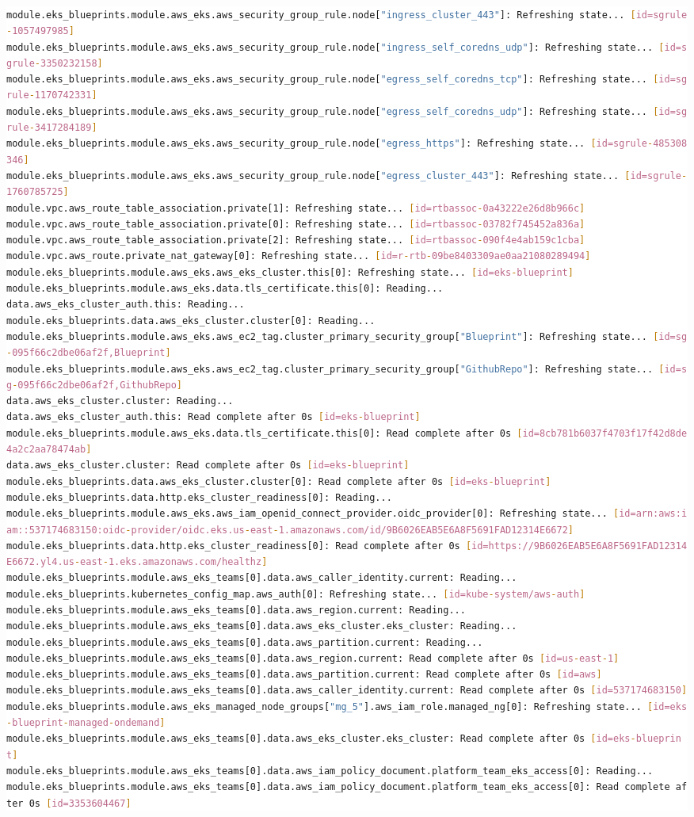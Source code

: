 ~~~~bash
module.eks_blueprints.module.aws_eks.aws_security_group_rule.node["ingress_cluster_443"]: Refreshing state... [id=sgrule-1057497985]
module.eks_blueprints.module.aws_eks.aws_security_group_rule.node["ingress_self_coredns_udp"]: Refreshing state... [id=sgrule-3350232158]
module.eks_blueprints.module.aws_eks.aws_security_group_rule.node["egress_self_coredns_tcp"]: Refreshing state... [id=sgrule-1170742331]
module.eks_blueprints.module.aws_eks.aws_security_group_rule.node["egress_self_coredns_udp"]: Refreshing state... [id=sgrule-3417284189]
module.eks_blueprints.module.aws_eks.aws_security_group_rule.node["egress_https"]: Refreshing state... [id=sgrule-485308346]
module.eks_blueprints.module.aws_eks.aws_security_group_rule.node["egress_cluster_443"]: Refreshing state... [id=sgrule-1760785725]
module.vpc.aws_route_table_association.private[1]: Refreshing state... [id=rtbassoc-0a43222e26d8b966c]
module.vpc.aws_route_table_association.private[0]: Refreshing state... [id=rtbassoc-03782f745452a836a]
module.vpc.aws_route_table_association.private[2]: Refreshing state... [id=rtbassoc-090f4e4ab159c1cba]
module.vpc.aws_route.private_nat_gateway[0]: Refreshing state... [id=r-rtb-09be8403309ae0aa21080289494]
module.eks_blueprints.module.aws_eks.aws_eks_cluster.this[0]: Refreshing state... [id=eks-blueprint]
module.eks_blueprints.module.aws_eks.data.tls_certificate.this[0]: Reading...
data.aws_eks_cluster_auth.this: Reading...
module.eks_blueprints.data.aws_eks_cluster.cluster[0]: Reading...
module.eks_blueprints.module.aws_eks.aws_ec2_tag.cluster_primary_security_group["Blueprint"]: Refreshing state... [id=sg-095f66c2dbe06af2f,Blueprint]
module.eks_blueprints.module.aws_eks.aws_ec2_tag.cluster_primary_security_group["GithubRepo"]: Refreshing state... [id=sg-095f66c2dbe06af2f,GithubRepo]
data.aws_eks_cluster.cluster: Reading...
data.aws_eks_cluster_auth.this: Read complete after 0s [id=eks-blueprint]
module.eks_blueprints.module.aws_eks.data.tls_certificate.this[0]: Read complete after 0s [id=8cb781b6037f4703f17f42d8de4a2c2aa78474ab]
data.aws_eks_cluster.cluster: Read complete after 0s [id=eks-blueprint]
module.eks_blueprints.data.aws_eks_cluster.cluster[0]: Read complete after 0s [id=eks-blueprint]
module.eks_blueprints.data.http.eks_cluster_readiness[0]: Reading...
module.eks_blueprints.module.aws_eks.aws_iam_openid_connect_provider.oidc_provider[0]: Refreshing state... [id=arn:aws:iam::537174683150:oidc-provider/oidc.eks.us-east-1.amazonaws.com/id/9B6026EAB5E6A8F5691FAD12314E6672]
module.eks_blueprints.data.http.eks_cluster_readiness[0]: Read complete after 0s [id=https://9B6026EAB5E6A8F5691FAD12314E6672.yl4.us-east-1.eks.amazonaws.com/healthz]
module.eks_blueprints.module.aws_eks_teams[0].data.aws_caller_identity.current: Reading...
module.eks_blueprints.kubernetes_config_map.aws_auth[0]: Refreshing state... [id=kube-system/aws-auth]
module.eks_blueprints.module.aws_eks_teams[0].data.aws_region.current: Reading...
module.eks_blueprints.module.aws_eks_teams[0].data.aws_eks_cluster.eks_cluster: Reading...
module.eks_blueprints.module.aws_eks_teams[0].data.aws_partition.current: Reading...
module.eks_blueprints.module.aws_eks_teams[0].data.aws_region.current: Read complete after 0s [id=us-east-1]
module.eks_blueprints.module.aws_eks_teams[0].data.aws_partition.current: Read complete after 0s [id=aws]
module.eks_blueprints.module.aws_eks_teams[0].data.aws_caller_identity.current: Read complete after 0s [id=537174683150]
module.eks_blueprints.module.aws_eks_managed_node_groups["mg_5"].aws_iam_role.managed_ng[0]: Refreshing state... [id=eks-blueprint-managed-ondemand]
module.eks_blueprints.module.aws_eks_teams[0].data.aws_eks_cluster.eks_cluster: Read complete after 0s [id=eks-blueprint]
module.eks_blueprints.module.aws_eks_teams[0].data.aws_iam_policy_document.platform_team_eks_access[0]: Reading...
module.eks_blueprints.module.aws_eks_teams[0].data.aws_iam_policy_document.platform_team_eks_access[0]: Read complete after 0s [id=3353604467]
~~~~